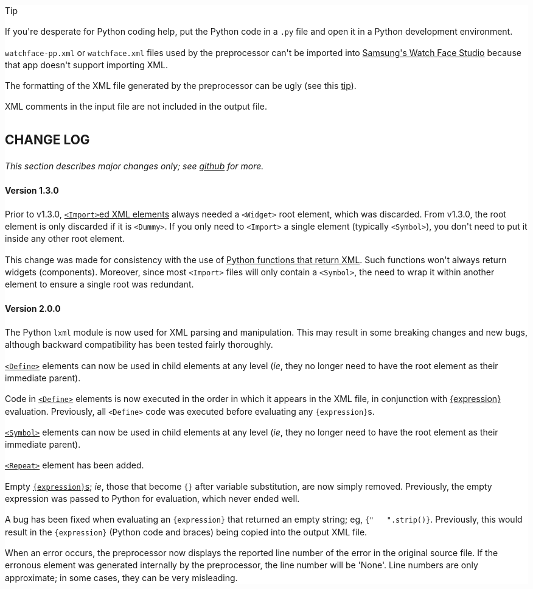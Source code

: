 > [!TIP]
> If you're desperate for Python coding help, put the Python code in a `.py` file and open it in a Python development environment.

`watchface-pp.xml` or `watchface.xml` files used by the preprocessor can't be imported into [Samsung's Watch Face Studio](https://developer.samsung.com/watch-face-studio/overview.html) because that app doesn't support importing XML.

The formatting of the XML file generated by the preprocessor can be ugly (see this [tip](#ugly)).

XML comments in the input file are not included in the output file.

## <a id="breaking"></a>CHANGE LOG

_This section describes major changes only; see [github](https://github.com/gondwanasoft/xml-preprocessor/commits/main/) for more._

#### Version 1.3.0

Prior to v1.3.0, [`<Import>`ed XML elements](#import_xml) always needed a `<Widget>` root element, which was discarded. From v1.3.0, the root element is only discarded if it is `<Dummy>`. If you only need to `<Import>` a single element (typically `<Symbol>`), you don't need to put it inside any other root element.

This change was made for consistency with the use of [Python functions that return XML](returning-xml). Such functions won't always return widgets (components). Moreover, since most `<Import>` files will only contain a `<Symbol>`, the need to wrap it within another element to ensure a single root was redundant.

#### Version 2.0.0

The Python `lxml` module is now used for XML parsing and manipulation. This may result in some breaking changes and new bugs, although backward compatibility has been tested fairly thoroughly.

[`<Define>`](#defines) elements can now be used in child elements at any level (_ie_, they no longer need to have the root element as their immediate parent).

Code in [`<Define>`](#defines) elements is now executed in the order in which it appears in the XML file, in conjunction with [{expression}](#expressions) evaluation. Previously, all `<Define>` code was executed before evaluating any `{expression}`s.

[`<Symbol>`](#symbol) elements can now be used in child elements at any level (_ie_, they no longer need to have the root element as their immediate parent).

[`<Repeat>`](#repeat) element has been added.

Empty [`{expression}`s](#expressions); _ie_, those that become `{}` after variable substitution, are now simply removed. Previously, the empty expression was passed to Python for evaluation, which never ended well.

A bug has been fixed when evaluating an `{expression}` that returned an empty string; eg, `{"   ".strip()}`. Previously, this would result in the `{expression}` (Python code and braces) being copied into the output XML file.

When an error occurs, the preprocessor now displays the reported line number of the error in the original source file. If the erronous element was generated internally by the preprocessor, the line number will be 'None'. Line numbers are only approximate; in some cases, they can be very misleading.
